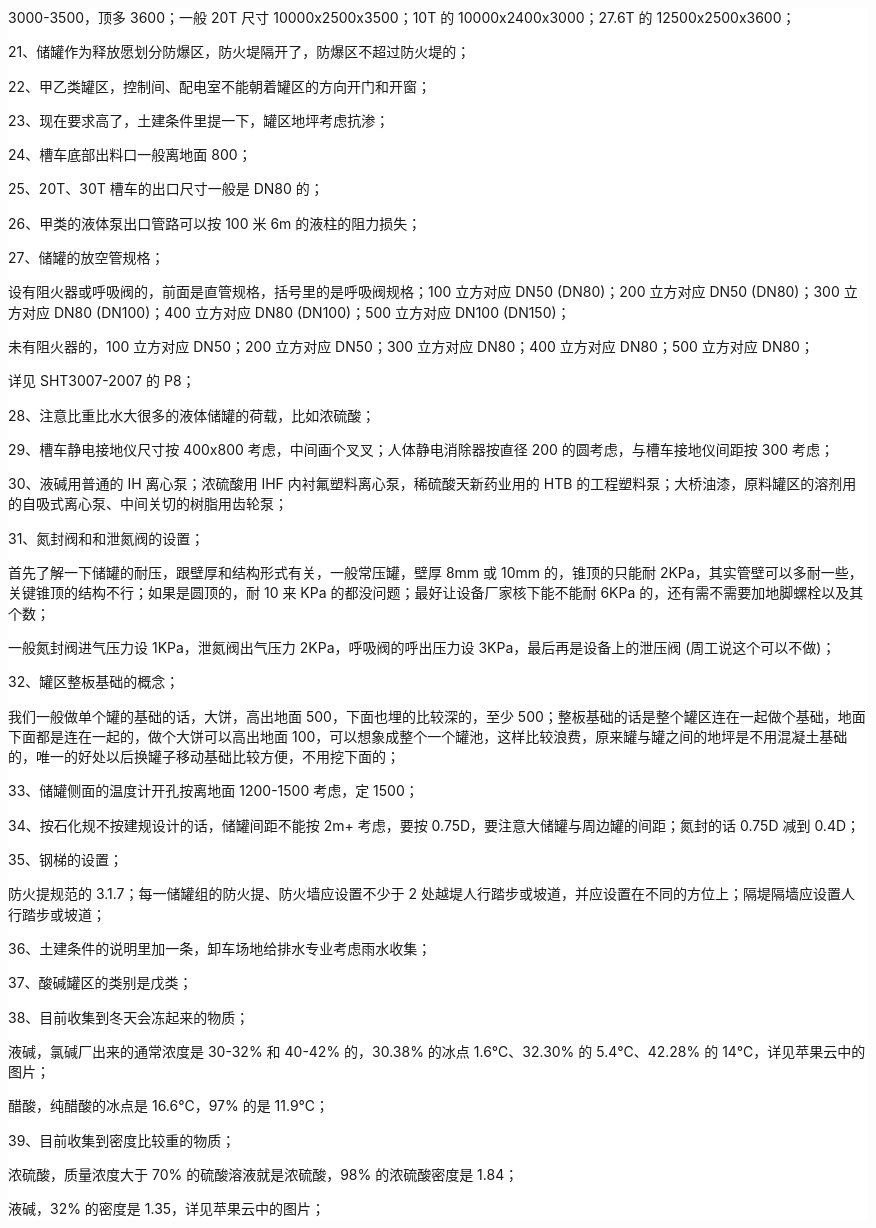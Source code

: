 3000-3500，顶多 3600；一般 20T 尺寸 10000x2500x3500；10T 的 10000x2400x3000；27.6T 的 12500x2500x3600；

21、储罐作为释放愿划分防爆区，防火堤隔开了，防爆区不超过防火堤的；

22、甲乙类罐区，控制间、配电室不能朝着罐区的方向开门和开窗；

23、现在要求高了，土建条件里提一下，罐区地坪考虑抗渗；

24、槽车底部出料口一般离地面 800；

25、20T、30T 槽车的出口尺寸一般是 DN80 的；

26、甲类的液体泵出口管路可以按 100 米 6m 的液柱的阻力损失；

27、储罐的放空管规格；

设有阻火器或呼吸阀的，前面是直管规格，括号里的是呼吸阀规格；100 立方对应 DN50 (DN80)；200 立方对应 DN50 (DN80)；300 立方对应 DN80 (DN100)；400 立方对应 DN80 (DN100)；500 立方对应 DN100 (DN150)；

未有阻火器的，100 立方对应 DN50；200 立方对应 DN50；300 立方对应 DN80；400 立方对应 DN80；500 立方对应 DN80；

详见 SHT3007-2007 的 P8；

28、注意比重比水大很多的液体储罐的荷载，比如浓硫酸；

29、槽车静电接地仪尺寸按 400x800 考虑，中间画个叉叉；人体静电消除器按直径 200 的圆考虑，与槽车接地仪间距按 300 考虑；

30、液碱用普通的 IH 离心泵；浓硫酸用 IHF 内衬氟塑料离心泵，稀硫酸天新药业用的 HTB 的工程塑料泵；大桥油漆，原料罐区的溶剂用的自吸式离心泵、中间关切的树脂用齿轮泵；

31、氮封阀和和泄氮阀的设置；

首先了解一下储罐的耐压，跟壁厚和结构形式有关，一般常压罐，壁厚 8mm 或 10mm 的，锥顶的只能耐 2KPa，其实管壁可以多耐一些，关键锥顶的结构不行；如果是圆顶的，耐 10 来 KPa 的都没问题；最好让设备厂家核下能不能耐 6KPa 的，还有需不需要加地脚螺栓以及其个数；

一般氮封阀进气压力设 1KPa，泄氮阀出气压力 2KPa，呼吸阀的呼出压力设 3KPa，最后再是设备上的泄压阀 (周工说这个可以不做)；

32、罐区整板基础的概念；

我们一般做单个罐的基础的话，大饼，高出地面 500，下面也埋的比较深的，至少 500；整板基础的话是整个罐区连在一起做个基础，地面下面都是连在一起的，做个大饼可以高出地面 100，可以想象成整个一个罐池，这样比较浪费，原来罐与罐之间的地坪是不用混凝土基础的，唯一的好处以后换罐子移动基础比较方便，不用挖下面的；

33、储罐侧面的温度计开孔按离地面 1200-1500 考虑，定 1500；

34、按石化规不按建规设计的话，储罐间距不能按 2m+ 考虑，要按 0.75D，要注意大储罐与周边罐的间距；氮封的话 0.75D 减到 0.4D；

35、钢梯的设置；

防火提规范的 3.1.7；每一储罐组的防火提、防火墙应设置不少于 2 处越堤人行踏步或坡道，并应设置在不同的方位上；隔堤隔墙应设置人行踏步或坡道；

36、土建条件的说明里加一条，卸车场地给排水专业考虑雨水收集；

37、酸碱罐区的类别是戊类；

38、目前收集到冬天会冻起来的物质；

液碱，氯碱厂出来的通常浓度是 30-32% 和 40-42% 的，30.38% 的冰点 1.6℃、32.30% 的 5.4℃、42.28% 的 14℃，详见苹果云中的图片；

醋酸，纯醋酸的冰点是 16.6℃，97% 的是 11.9℃；

39、目前收集到密度比较重的物质；

浓硫酸，质量浓度大于 70% 的硫酸溶液就是浓硫酸，98% 的浓硫酸密度是 1.84；

液碱，32% 的密度是 1.35，详见苹果云中的图片；
